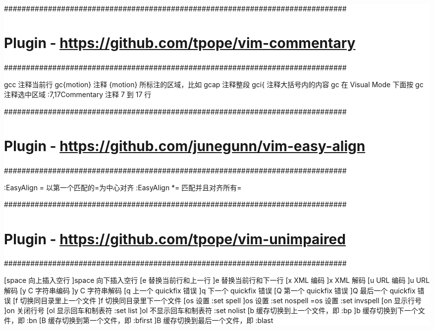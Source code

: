 ##############################################################################

# Plugin - https://github.com/tpope/vim-commentary

##############################################################################

gcc 注释当前行
gc{motion} 注释 {motion} 所标注的区域，比如 gcap 注释整段
gci{ 注释大括号内的内容
gc 在 Visual Mode 下面按 gc 注释选中区域
:7,17Commentary 注释 7 到 17 行

##############################################################################

# Plugin - https://github.com/junegunn/vim-easy-align

##############################################################################

:EasyAlign = 以第一个匹配的=为中心对齐
:EasyAlign \*= 匹配并且对齐所有=

##############################################################################

# Plugin - https://github.com/tpope/vim-unimpaired

##############################################################################

[space 向上插入空行
]space 向下插入空行
[e 替换当前行和上一行
]e 替换当前行和下一行
[x XML 编码
]x XML 解码
[u URL 编码
]u URL 解码
[y C 字符串编码
]y C 字符串解码
[q 上一个 quickfix 错误
]q 下一个 quickfix 错误
[Q 第一个 quickfix 错误
]Q 最后一个 quickfix 错误
[f 切换同目录里上一个文件
]f 切换同目录里下一个文件
[os 设置 :set spell
]os 设置 :set nospell
=os 设置 :set invspell
[on 显示行号
]on 关闭行号
[ol 显示回车和制表符 :set list
]ol 不显示回车和制表符 :set nolist
[b 缓存切换到上一个文件，即 :bp
]b 缓存切换到下一个文件，即 :bn
[B 缓存切换到第一个文件，即 :bfirst
]B 缓存切换到最后一个文件，即 :blast
